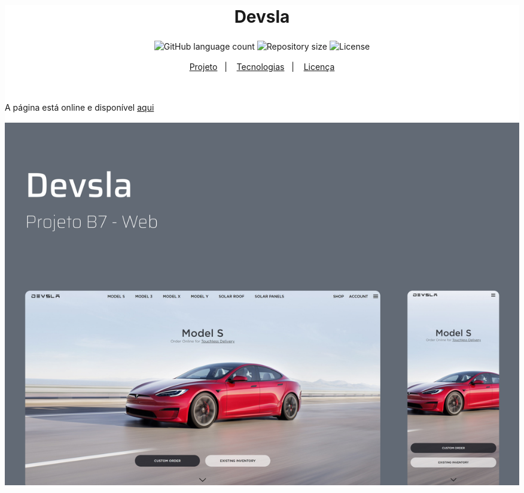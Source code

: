 <h1 align="center">
  Devsla
</h1>
<p align="center">
  <img alt="GitHub language count" src="https://img.shields.io/github/languages/count/brittocx/devsla">

  <img alt="Repository size" src="https://img.shields.io/github/repo-size/brittocx/devsla">
  
  <img alt="License" src="https://img.shields.io/badge/license-MIT-brightgreen">
</p>

<p align="center">
  <a href="#-projeto">Projeto</a>&nbsp;&nbsp;&nbsp;|&nbsp;&nbsp;&nbsp;
  <a href="#-tecnologias">Tecnologias</a>&nbsp;&nbsp;&nbsp;|&nbsp;&nbsp;&nbsp;
  <a href="#memo-licença">Licença</a>
</p>

<br>

<p>A página está online e disponível <a href='https://brittocx.github.io/devsla/'> aqui</a></p>

<p align="center">
  <img alt="Devsla Preview" src="devsla_preview.png" width="100%">
</p>
